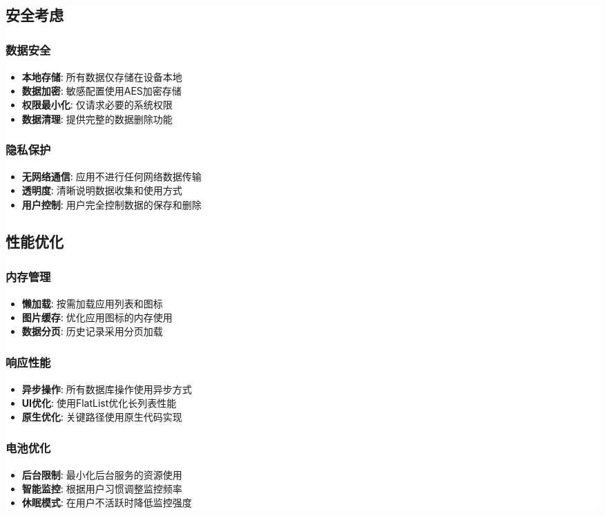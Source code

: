 ## 安全考虑

### 数据安全
- **本地存储**: 所有数据仅存储在设备本地
- **数据加密**: 敏感配置使用AES加密存储
- **权限最小化**: 仅请求必要的系统权限
- **数据清理**: 提供完整的数据删除功能

### 隐私保护
- **无网络通信**: 应用不进行任何网络数据传输
- **透明度**: 清晰说明数据收集和使用方式
- **用户控制**: 用户完全控制数据的保存和删除

## 性能优化

### 内存管理
- **懒加载**: 按需加载应用列表和图标
- **图片缓存**: 优化应用图标的内存使用
- **数据分页**: 历史记录采用分页加载

### 响应性能
- **异步操作**: 所有数据库操作使用异步方式
- **UI优化**: 使用FlatList优化长列表性能
- **原生优化**: 关键路径使用原生代码实现

### 电池优化
- **后台限制**: 最小化后台服务的资源使用
- **智能监控**: 根据用户习惯调整监控频率
- **休眠模式**: 在用户不活跃时降低监控强度